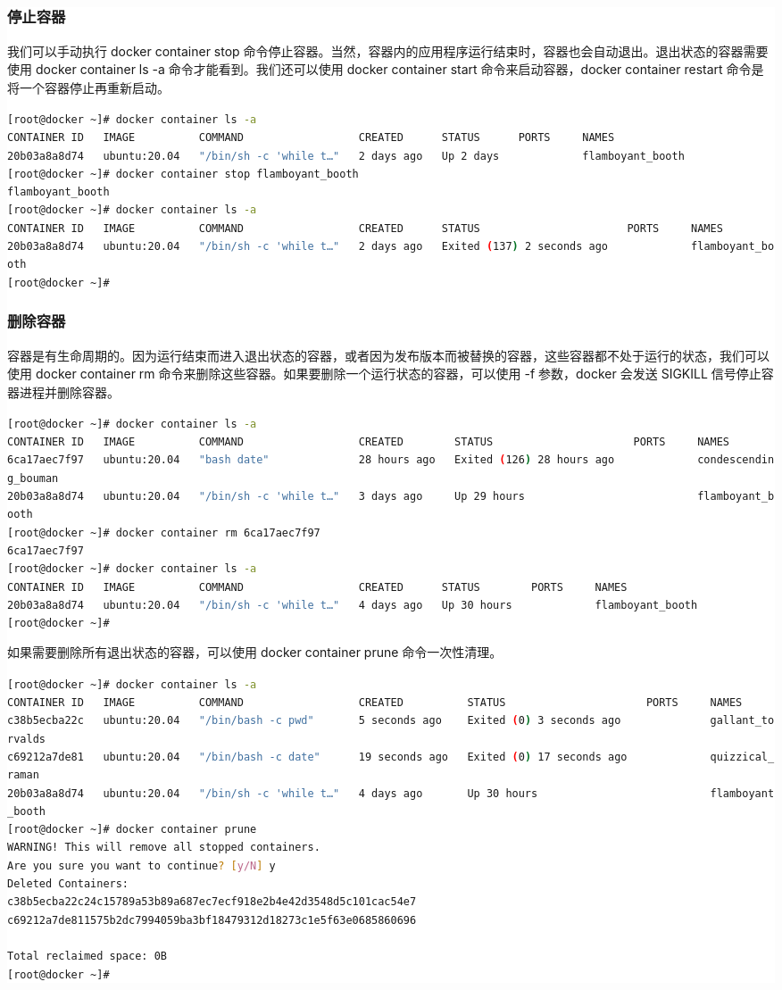 ### 停止容器

我们可以手动执行 docker container stop 命令停止容器。当然，容器内的应用程序运行结束时，容器也会自动退出。退出状态的容器需要使用 docker container ls -a 命令才能看到。我们还可以使用 docker container start 命令来启动容器，docker container restart 命令是将一个容器停止再重新启动。

```bash
[root@docker ~]# docker container ls -a
CONTAINER ID   IMAGE          COMMAND                  CREATED      STATUS      PORTS     NAMES
20b03a8a8d74   ubuntu:20.04   "/bin/sh -c 'while t…"   2 days ago   Up 2 days             flamboyant_booth
[root@docker ~]# docker container stop flamboyant_booth
flamboyant_booth
[root@docker ~]# docker container ls -a
CONTAINER ID   IMAGE          COMMAND                  CREATED      STATUS                       PORTS     NAMES
20b03a8a8d74   ubuntu:20.04   "/bin/sh -c 'while t…"   2 days ago   Exited (137) 2 seconds ago             flamboyant_booth
[root@docker ~]#
```

### 删除容器

容器是有生命周期的。因为运行结束而进入退出状态的容器，或者因为发布版本而被替换的容器，这些容器都不处于运行的状态，我们可以使用 docker container rm 命令来删除这些容器。如果要删除一个运行状态的容器，可以使用 -f 参数，docker 会发送 SIGKILL 信号停止容器进程并删除容器。

```bash
[root@docker ~]# docker container ls -a
CONTAINER ID   IMAGE          COMMAND                  CREATED        STATUS                      PORTS     NAMES
6ca17aec7f97   ubuntu:20.04   "bash date"              28 hours ago   Exited (126) 28 hours ago             condescending_bouman
20b03a8a8d74   ubuntu:20.04   "/bin/sh -c 'while t…"   3 days ago     Up 29 hours                           flamboyant_booth
[root@docker ~]# docker container rm 6ca17aec7f97
6ca17aec7f97
[root@docker ~]# docker container ls -a
CONTAINER ID   IMAGE          COMMAND                  CREATED      STATUS        PORTS     NAMES
20b03a8a8d74   ubuntu:20.04   "/bin/sh -c 'while t…"   4 days ago   Up 30 hours             flamboyant_booth
[root@docker ~]#
```

如果需要删除所有退出状态的容器，可以使用 docker container prune 命令一次性清理。

```bash
[root@docker ~]# docker container ls -a
CONTAINER ID   IMAGE          COMMAND                  CREATED          STATUS                      PORTS     NAMES
c38b5ecba22c   ubuntu:20.04   "/bin/bash -c pwd"       5 seconds ago    Exited (0) 3 seconds ago              gallant_torvalds
c69212a7de81   ubuntu:20.04   "/bin/bash -c date"      19 seconds ago   Exited (0) 17 seconds ago             quizzical_raman
20b03a8a8d74   ubuntu:20.04   "/bin/sh -c 'while t…"   4 days ago       Up 30 hours                           flamboyant_booth
[root@docker ~]# docker container prune
WARNING! This will remove all stopped containers.
Are you sure you want to continue? [y/N] y
Deleted Containers:
c38b5ecba22c24c15789a53b89a687ec7ecf918e2b4e42d3548d5c101cac54e7
c69212a7de811575b2dc7994059ba3bf18479312d18273c1e5f63e0685860696

Total reclaimed space: 0B
[root@docker ~]#
```
